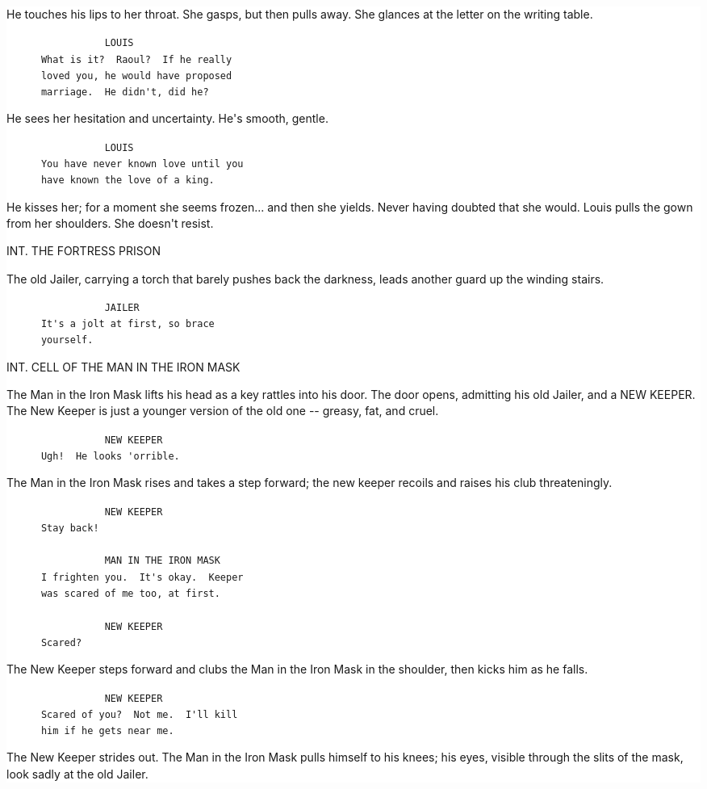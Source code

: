 He touches his lips to her throat.  She gasps, but then pulls
away.  She glances at the letter on the writing table.

                     LOUIS
          What is it?  Raoul?  If he really
          loved you, he would have proposed
          marriage.  He didn't, did he?

He sees her hesitation and uncertainty.  He's smooth, gentle.

                     LOUIS
          You have never known love until you
          have known the love of a king.

He kisses her; for a moment she seems frozen... and then she
yields.  Never having doubted that she would.  Louis pulls
the gown from her shoulders.  She doesn't resist.

INT.  THE FORTRESS PRISON

The old Jailer, carrying a torch that barely pushes back the
darkness, leads another guard up the winding stairs.

                     JAILER
          It's a jolt at first, so brace
          yourself.

INT.  CELL OF THE MAN IN THE IRON MASK

The Man in the Iron Mask lifts his head as a key rattles into
his door.  The door opens, admitting his old Jailer, and a
NEW KEEPER.  The New Keeper is just a younger version of the
old one -- greasy, fat, and cruel.

                     NEW KEEPER
          Ugh!  He looks 'orrible.

The Man in the Iron Mask rises and takes a step forward; the
new keeper recoils and raises his club threateningly.

                     NEW KEEPER
          Stay back!

                     MAN IN THE IRON MASK
          I frighten you.  It's okay.  Keeper
          was scared of me too, at first.

                     NEW KEEPER
          Scared?

The New Keeper steps forward and clubs the Man in the Iron
Mask in the shoulder, then kicks him as he falls.

                     NEW KEEPER
          Scared of you?  Not me.  I'll kill
          him if he gets near me.

The New Keeper strides out.  The Man in the Iron Mask pulls
himself to his knees; his eyes, visible through the slits of
the mask, look sadly at the old Jailer.
